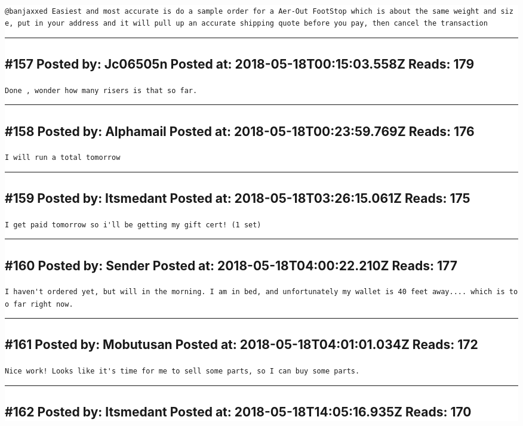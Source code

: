 ```
@banjaxxed Easiest and most accurate is do a sample order for a Aer-Out FootStop which is about the same weight and size, put in your address and it will pull up an accurate shipping quote before you pay, then cancel the transaction
```

---
## \#157 Posted by: Jc06505n Posted at: 2018-05-18T00:15:03.558Z Reads: 179

```
Done , wonder how many risers is that so far.
```

---
## \#158 Posted by: Alphamail Posted at: 2018-05-18T00:23:59.769Z Reads: 176

```
I will run a total tomorrow
```

---
## \#159 Posted by: Itsmedant Posted at: 2018-05-18T03:26:15.061Z Reads: 175

```
I get paid tomorrow so i'll be getting my gift cert! (1 set)
```

---
## \#160 Posted by: Sender Posted at: 2018-05-18T04:00:22.210Z Reads: 177

```
I haven't ordered yet, but will in the morning. I am in bed, and unfortunately my wallet is 40 feet away.... which is too far right now.
```

---
## \#161 Posted by: Mobutusan Posted at: 2018-05-18T04:01:01.034Z Reads: 172

```
Nice work! Looks like it's time for me to sell some parts, so I can buy some parts.
```

---
## \#162 Posted by: Itsmedant Posted at: 2018-05-18T14:05:16.935Z Reads: 170
